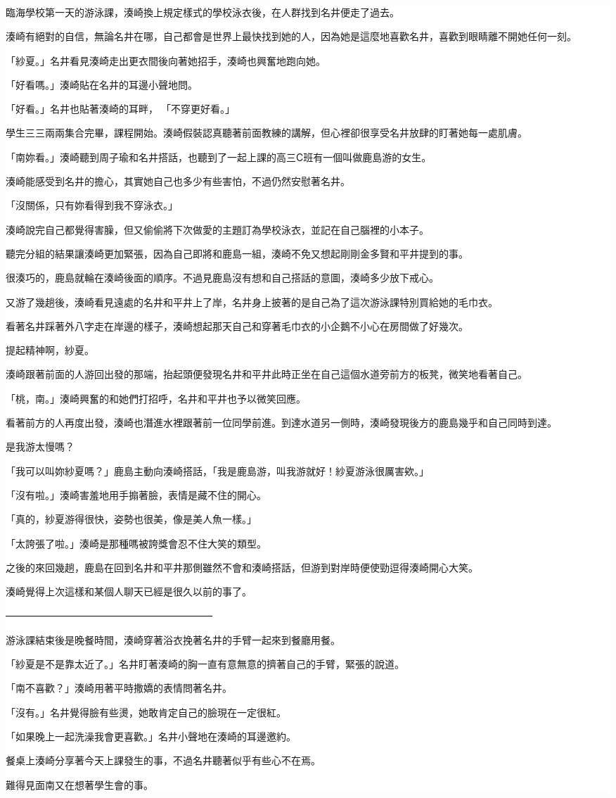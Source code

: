 
臨海學校第一天的游泳課，湊崎換上規定樣式的學校泳衣後，在人群找到名井便走了過去。

湊崎有絕對的自信，無論名井在哪，自己都會是世界上最快找到她的人，因為她是這麼地喜歡名井，喜歡到眼睛離不開她任何一刻。

「紗夏。」名井看見湊崎走出更衣間後向著她招手，湊崎也興奮地跑向她。

「好看嗎。」湊崎貼在名井的耳邊小聲地問。

「好看。」名井也貼著湊崎的耳畔， 「不穿更好看。」

學生三三兩兩集合完畢，課程開始。湊崎假裝認真聽著前面教練的講解，但心裡卻很享受名井放肆的盯著她每一處肌膚。

「南妳看。」湊崎聽到周子瑜和名井搭話，也聽到了一起上課的高三C班有一個叫做鹿島游的女生。

湊崎能感受到名井的擔心，其實她自己也多少有些害怕，不過仍然安慰著名井。

「沒關係，只有妳看得到我不穿泳衣。」

湊崎說完自己都覺得害臊，但又偷偷將下次做愛的主題訂為學校泳衣，並記在自己腦裡的小本子。

聽完分組的結果讓湊崎更加緊張，因為自己即將和鹿島一組，湊崎不免又想起剛剛金多賢和平井提到的事。

很湊巧的，鹿島就輪在湊崎後面的順序。不過見鹿島沒有想和自己搭話的意圖，湊崎多少放下戒心。

又游了幾趟後，湊崎看見遠處的名井和平井上了岸，名井身上披著的是自己為了這次游泳課特別買給她的毛巾衣。

看著名井踩著外八字走在岸邊的樣子，湊崎想起那天自己和穿著毛巾衣的小企鵝不小心在房間做了好幾次。

提起精神啊，紗夏。

湊崎跟著前面的人游回出發的那端，抬起頭便發現名井和平井此時正坐在自己這個水道旁前方的板凳，微笑地看著自己。

「桃，南。」湊崎興奮的和她們打招呼，名井和平井也予以微笑回應。

看著前方的人再度出發，湊崎也潛進水裡跟著前一位同學前進。到達水道另一側時，湊崎發現後方的鹿島幾乎和自己同時到達。

是我游太慢嗎？

「我可以叫妳紗夏嗎？」鹿島主動向湊崎搭話，「我是鹿島游，叫我游就好！紗夏游泳很厲害欸。」

「沒有啦。」湊崎害羞地用手搧著臉，表情是藏不住的開心。

「真的，紗夏游得很快，姿勢也很美，像是美人魚一樣。」

「太誇張了啦。」湊崎是那種嗎被誇獎會忍不住大笑的類型。

之後的來回幾趟，鹿島在回到名井和平井那側雖然不會和湊崎搭話，但游到對岸時便使勁逗得湊崎開心大笑。

湊崎覺得上次這樣和某個人聊天已經是很久以前的事了。

—————————————————————

游泳課結束後是晚餐時間，湊崎穿著浴衣挽著名井的手臂一起來到餐廳用餐。

「紗夏是不是靠太近了。」名井盯著湊崎的胸一直有意無意的擠著自己的手臂，緊張的說道。

「南不喜歡？」湊崎用著平時撒嬌的表情問著名井。

「沒有。」名井覺得臉有些燙，她敢肯定自己的臉現在一定很紅。

「如果晚上一起洗澡我會更喜歡。」名井小聲地在湊崎的耳邊邀約。

餐桌上湊崎分享著今天上課發生的事，不過名井聽著似乎有些心不在焉。

難得見面南又在想著學生會的事。
